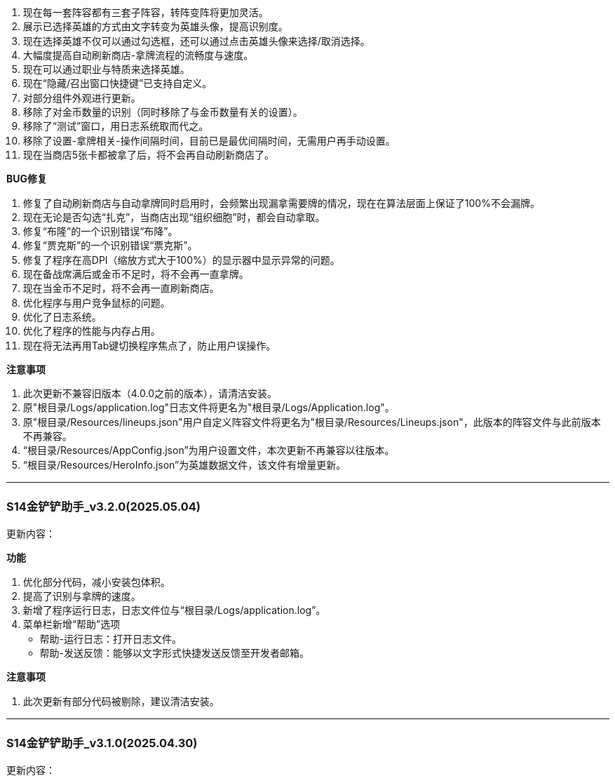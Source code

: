 1. 现在每一套阵容都有三套子阵容，转阵变阵将更加灵活。
2. 展示已选择英雄的方式由文字转变为英雄头像，提高识别度。
3. 现在选择英雄不仅可以通过勾选框，还可以通过点击英雄头像来选择/取消选择。
4. 大幅度提高自动刷新商店-拿牌流程的流畅度与速度。
5. 现在可以通过职业与特质来选择英雄。
6. 现在“隐藏/召出窗口快捷键”已支持自定义。
7. 对部分组件外观进行更新。
8. 移除了对金币数量的识别（同时移除了与金币数量有关的设置）。
9. 移除了“测试”窗口，用日志系统取而代之。
10. 移除了设置-拿牌相关-操作间隔时间，目前已是最优间隔时间，无需用户再手动设置。
11. 现在当商店5张卡都被拿了后，将不会再自动刷新商店了。

**BUG修复**

1. 修复了自动刷新商店与自动拿牌同时启用时，会频繁出现漏拿需要牌的情况，现在在算法层面上保证了100%不会漏牌。
2. 现在无论是否勾选“扎克”，当商店出现“组织细胞”时，都会自动拿取。
3. 修复“布隆”的一个识别错误“布降”。
4. 修复“贾克斯”的一个识别错误“票克斯”。
5. 修复了程序在高DPI（缩放方式大于100%）的显示器中显示异常的问题。
7. 现在备战席满后或金币不足时，将不会再一直拿牌。
8. 现在当金币不足时，将不会再一直刷新商店。
12. 优化程序与用户竞争鼠标的问题。
13. 优化了日志系统。
14. 优化了程序的性能与内存占用。
15. 现在将无法再用Tab键切换程序焦点了，防止用户误操作。

**注意事项**

1. 此次更新不兼容旧版本（4.0.0之前的版本），请清洁安装。
2. 原"根目录/Logs/application.log"日志文件将更名为"根目录/Logs/Application.log"。
3. 原"根目录/Resources/lineups.json"用户自定义阵容文件将更名为"根目录/Resources/Lineups.json"，此版本的阵容文件与此前版本不再兼容。
4. “根目录/Resources/AppConfig.json”为用户设置文件，本次更新不再兼容以往版本。
5. “根目录/Resources/HeroInfo.json”为英雄数据文件，该文件有增量更新。
---
### S14金铲铲助手_v3.2.0(2025.05.04)
更新内容：

**功能**

1. 优化部分代码，减小安装包体积。
2. 提高了识别与拿牌的速度。
3. 新增了程序运行日志，日志文件位与“根目录/Logs/application.log”。
4. 菜单栏新增“帮助”选项
   - 帮助-运行日志：打开日志文件。
   - 帮助-发送反馈：能够以文字形式快捷发送反馈至开发者邮箱。

**注意事项**

1. 此次更新有部分代码被剔除，建议清洁安装。
---
### S14金铲铲助手_v3.1.0(2025.04.30)
更新内容：

